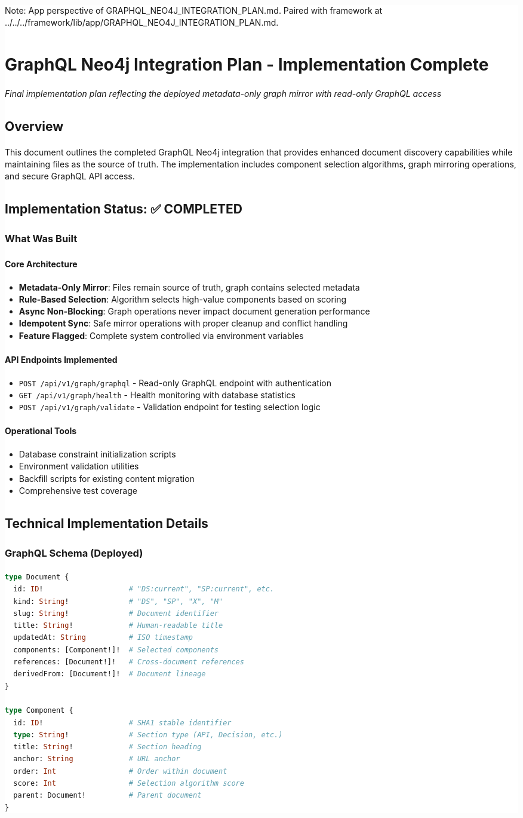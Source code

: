 Note: App perspective of GRAPHQL_NEO4J_INTEGRATION_PLAN.md. Paired with framework at ../../../framework/lib/app/GRAPHQL_NEO4J_INTEGRATION_PLAN.md.

# GraphQL Neo4j Integration Plan - Implementation Complete

*Final implementation plan reflecting the deployed metadata-only graph mirror with read-only GraphQL access*

## Overview

This document outlines the completed GraphQL Neo4j integration that provides enhanced document discovery capabilities while maintaining files as the source of truth. The implementation includes component selection algorithms, graph mirroring operations, and secure GraphQL API access.

## Implementation Status: ✅ COMPLETED

### What Was Built

#### Core Architecture
- **Metadata-Only Mirror**: Files remain source of truth, graph contains selected metadata
- **Rule-Based Selection**: Algorithm selects high-value components based on scoring
- **Async Non-Blocking**: Graph operations never impact document generation performance
- **Idempotent Sync**: Safe mirror operations with proper cleanup and conflict handling
- **Feature Flagged**: Complete system controlled via environment variables

#### API Endpoints Implemented
- `POST /api/v1/graph/graphql` - Read-only GraphQL endpoint with authentication
- `GET /api/v1/graph/health` - Health monitoring with database statistics
- `POST /api/v1/graph/validate` - Validation endpoint for testing selection logic

#### Operational Tools
- Database constraint initialization scripts
- Environment validation utilities
- Backfill scripts for existing content migration
- Comprehensive test coverage

## Technical Implementation Details

### GraphQL Schema (Deployed)
```graphql
type Document {
  id: ID!                    # "DS:current", "SP:current", etc.
  kind: String!              # "DS", "SP", "X", "M"
  slug: String!              # Document identifier
  title: String!             # Human-readable title
  updatedAt: String          # ISO timestamp
  components: [Component!]!  # Selected components
  references: [Document!]!   # Cross-document references
  derivedFrom: [Document!]!  # Document lineage
}

type Component {
  id: ID!                    # SHA1 stable identifier
  type: String!              # Section type (API, Decision, etc.)
  title: String!             # Section heading
  anchor: String             # URL anchor
  order: Int                 # Order within document
  score: Int                 # Selection algorithm score
  parent: Document!          # Parent document
}

```